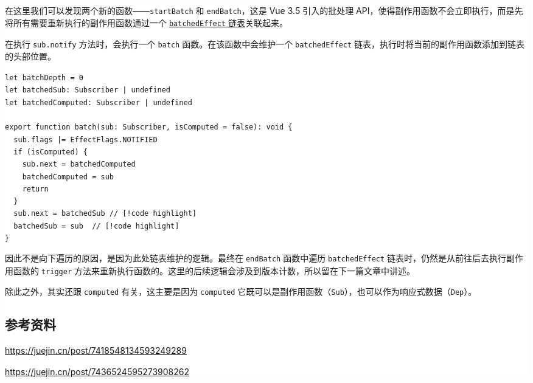 在这里我们可以发现两个新的函数——`startBatch` 和 `endBatch`，这是 Vue 3.5 引入的批处理 API，使得副作用函数不会立即执行，而是先将所有需要重新执行的副作用函数通过一个 <u>`batchedEffect` 链表</u>关联起来。

在执行 `sub.notify` 方法时，会执行一个 `batch` 函数。在该函数中会维护一个 `batchedEffect` 链表，执行时将当前的副作用函数添加到链表的头部位置。

```tsx
let batchDepth = 0
let batchedSub: Subscriber | undefined
let batchedComputed: Subscriber | undefined

export function batch(sub: Subscriber, isComputed = false): void {
  sub.flags |= EffectFlags.NOTIFIED
  if (isComputed) {
    sub.next = batchedComputed
    batchedComputed = sub
    return
  }
  sub.next = batchedSub	// [!code highlight]
  batchedSub = sub	// [!code highlight]
}
```

因此不是向下遍历的原因，是因为此处链表维护的逻辑。最终在 `endBatch` 函数中遍历 `batchedEffect` 链表时，仍然是从前往后去执行副作用函数的 `trigger` 方法来重新执行函数的。这里的后续逻辑会涉及到版本计数，所以留在下一篇文章中讲述。

除此之外，其实还跟 `computed` 有关，这主要是因为 `computed` 它既可以是副作用函数（`Sub`），也可以作为响应式数据（`Dep`）。

## 参考资料

https://juejin.cn/post/7418548134593249289

https://juejin.cn/post/7436524595273908262
